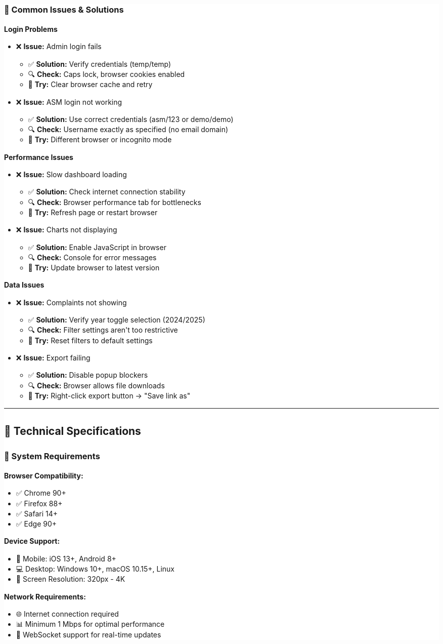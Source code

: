 ### 🚨 Common Issues & Solutions

**Login Problems**
- ❌ **Issue:** Admin login fails
  - ✅ **Solution:** Verify credentials (temp/temp)
  - 🔍 **Check:** Caps lock, browser cookies enabled
  - 🔄 **Try:** Clear browser cache and retry

- ❌ **Issue:** ASM login not working
  - ✅ **Solution:** Use correct credentials (asm/123 or demo/demo)
  - 🔍 **Check:** Username exactly as specified (no email domain)
  - 🔄 **Try:** Different browser or incognito mode

**Performance Issues**
- ❌ **Issue:** Slow dashboard loading
  - ✅ **Solution:** Check internet connection stability
  - 🔍 **Check:** Browser performance tab for bottlenecks
  - 🔄 **Try:** Refresh page or restart browser

- ❌ **Issue:** Charts not displaying
  - ✅ **Solution:** Enable JavaScript in browser
  - 🔍 **Check:** Console for error messages
  - 🔄 **Try:** Update browser to latest version

**Data Issues**
- ❌ **Issue:** Complaints not showing
  - ✅ **Solution:** Verify year toggle selection (2024/2025)
  - 🔍 **Check:** Filter settings aren't too restrictive
  - 🔄 **Try:** Reset filters to default settings

- ❌ **Issue:** Export failing
  - ✅ **Solution:** Disable popup blockers
  - 🔍 **Check:** Browser allows file downloads
  - 🔄 **Try:** Right-click export button → "Save link as"

---

## 📱 Technical Specifications

### 🔧 System Requirements

**Browser Compatibility:**
- ✅ Chrome 90+
- ✅ Firefox 88+
- ✅ Safari 14+
- ✅ Edge 90+

**Device Support:**
- 📱 Mobile: iOS 13+, Android 8+
- 💻 Desktop: Windows 10+, macOS 10.15+, Linux
- 📏 Screen Resolution: 320px - 4K

**Network Requirements:**
- 🌐 Internet connection required
- 📊 Minimum 1 Mbps for optimal performance
- 🔄 WebSocket support for real-time updates
